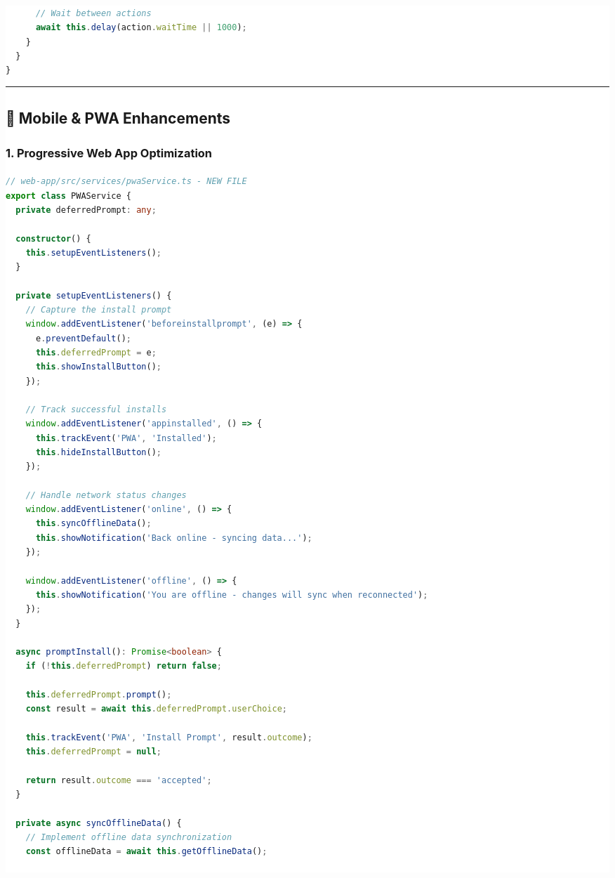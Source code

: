 ```typescript
      // Wait between actions
      await this.delay(action.waitTime || 1000);
    }
  }
}
```

---

## 📱 **Mobile & PWA Enhancements**

### 1. **Progressive Web App Optimization**

```typescript
// web-app/src/services/pwaService.ts - NEW FILE
export class PWAService {
  private deferredPrompt: any;
  
  constructor() {
    this.setupEventListeners();
  }
  
  private setupEventListeners() {
    // Capture the install prompt
    window.addEventListener('beforeinstallprompt', (e) => {
      e.preventDefault();
      this.deferredPrompt = e;
      this.showInstallButton();
    });
    
    // Track successful installs
    window.addEventListener('appinstalled', () => {
      this.trackEvent('PWA', 'Installed');
      this.hideInstallButton();
    });
    
    // Handle network status changes
    window.addEventListener('online', () => {
      this.syncOfflineData();
      this.showNotification('Back online - syncing data...');
    });
    
    window.addEventListener('offline', () => {
      this.showNotification('You are offline - changes will sync when reconnected');
    });
  }
  
  async promptInstall(): Promise<boolean> {
    if (!this.deferredPrompt) return false;
    
    this.deferredPrompt.prompt();
    const result = await this.deferredPrompt.userChoice;
    
    this.trackEvent('PWA', 'Install Prompt', result.outcome);
    this.deferredPrompt = null;
    
    return result.outcome === 'accepted';
  }
  
  private async syncOfflineData() {
    // Implement offline data synchronization
    const offlineData = await this.getOfflineData();
    
```